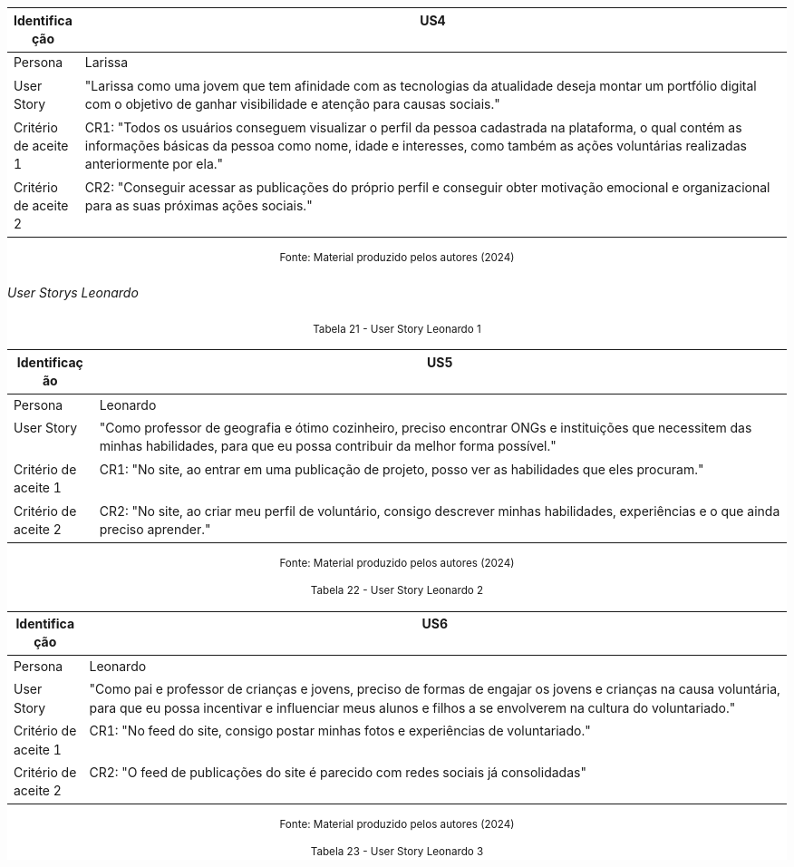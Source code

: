 | Identificação        | US4                                                                                                                                                                                                       |
| -------------------- | ---------------------------------------------------------------------------------------------------------------------------------------------------------------------------------------------------------- |
| Persona              | Larissa                                                                                                                                                                                                    |
| User Story           | "Larissa como uma jovem que tem afinidade com as tecnologias da atualidade deseja montar um portfólio digital com o objetivo de ganhar visibilidade e atenção para causas sociais."                                              |
| Critério de aceite 1 | CR1: "Todos os usuários conseguem visualizar o perfil da pessoa cadastrada na plataforma, o qual contém as informações básicas da pessoa como nome, idade e interesses, como também as ações voluntárias realizadas anteriormente por ela."                                                           |
| Critério de aceite 2 | CR2: "Conseguir acessar as publicações do próprio perfil e conseguir obter motivação emocional e organizacional para as suas próximas ações sociais." |

<div align="center">
<sup>Fonte: Material produzido pelos autores (2024)</sup>
</div>

_User Storys Leonardo_

<div align="center">
<sub>Tabela 21 - User Story Leonardo 1</sub>
</div>

| Identificação        | US5                                                                                                                                                                                  |
| -------------------- | ------------------------------------------------------------------------------------------------------------------------------------------------------------------------------------- |
| Persona              | Leonardo                                                                                                                                                                              |
| User Story           | "Como professor de geografia e ótimo cozinheiro, preciso encontrar ONGs e instituições que necessitem das minhas habilidades, para que eu possa contribuir da melhor forma possível." |
| Critério de aceite 1 | CR1: "No site, ao entrar em uma publicação de projeto, posso ver as habilidades que eles procuram."                                                                                               |
| Critério de aceite 2 | CR2: "No site, ao criar meu perfil de voluntário, consigo descrever minhas habilidades, experiências e o que ainda preciso aprender."                                                 |

<div align="center">
<sup>Fonte: Material produzido pelos autores (2024)</sup>
</div>

<div align="center">
<sub>Tabela 22 - User Story Leonardo 2 </sub>
</div>

| Identificação        | US6                                                                                                                                                                                                                             |
| -------------------- | ------------------------------------------------------------------------------------------------------------------------------------------------------------------------------------------------------------------------------- |
| Persona              | Leonardo                                                                                                                                                                                                                        |
| User Story           | "Como pai e professor de crianças e jovens, preciso de formas de engajar os jovens e crianças na causa voluntária, para que eu possa incentivar e influenciar meus alunos e filhos a se envolverem na cultura do voluntariado." |
| Critério de aceite 1 | CR1: "No feed do site, consigo postar minhas fotos e experiências de voluntariado."                                                                                                                                             |
| Critério de aceite 2 | CR2: "O feed de publicações do site é parecido com redes sociais já consolidadas"                                                                                                                                               |

<div align="center">
<sup>Fonte: Material produzido pelos autores (2024)</sup>
</div>

<div align="center">
<sub>Tabela 23 - User Story Leonardo 3</sub>
</div>
